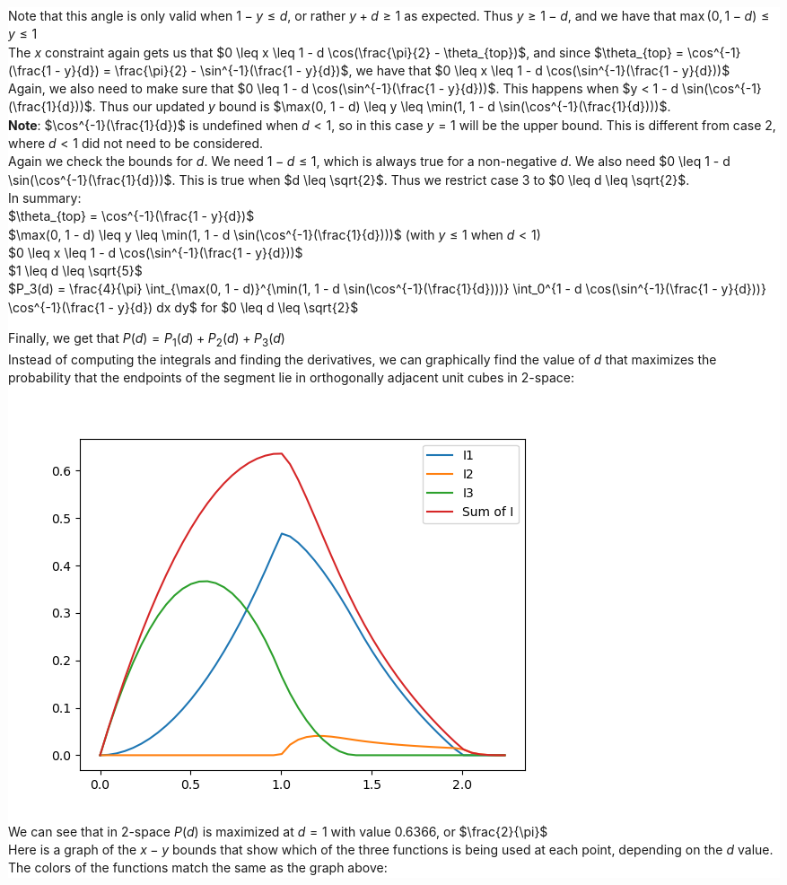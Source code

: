 Note that this angle is only valid when $1 - y \leq d$, or rather $y + d \geq 1$ as expected. Thus $y \geq 1 - d$, and we have that $\max(0, 1 - d) \leq y \leq 1$  
The $x$ constraint again gets us that $0 \leq x \leq 1 - d \cos(\frac{\pi}{2} - \theta_{top})$, and since $\theta_{top} = \cos^{-1}(\frac{1 - y}{d}) = \frac{\pi}{2} - \sin^{-1}(\frac{1 - y}{d})$, we have that $0 \leq x \leq 1 - d \cos(\sin^{-1}(\frac{1 - y}{d}))$  
Again, we also need to make sure that $0 \leq 1 - d \cos(\sin^{-1}(\frac{1 - y}{d}))$. This happens when $y < 1 - d \sin(\cos^{-1}(\frac{1}{d}))$. Thus our updated $y$ bound is $\max(0, 1 - d) \leq y \leq \min(1, 1 - d \sin(\cos^{-1}(\frac{1}{d})))$.  
**Note**: $\cos^{-1}(\frac{1}{d})$ is undefined when $d < 1$, so in this case $y = 1$ will be the upper bound. This is different from case 2, where $d < 1$ did not need to be considered.  
Again we check the bounds for $d$. We need $1 - d \leq 1$, which is always true for a non-negative $d$. We also need $0 \leq 1 - d \sin(\cos^{-1}(\frac{1}{d}))$. This is true when $d \leq \sqrt{2}$. Thus we restrict case 3 to $0 \leq d \leq \sqrt{2}$.  
In summary:  
$\theta_{top} = \cos^{-1}(\frac{1 - y}{d})$  
$\max(0, 1 - d) \leq y \leq \min(1, 1 - d \sin(\cos^{-1}(\frac{1}{d})))$ (with $y \leq 1$ when $d < 1$)  
$0 \leq x \leq 1 - d \cos(\sin^{-1}(\frac{1 - y}{d}))$  
$1 \leq d \leq \sqrt{5}$  
$P_3(d) = \frac{4}{\pi} \int_{\max(0, 1 - d)}^{\min(1, 1 - d \sin(\cos^{-1}(\frac{1}{d})))} \int_0^{1 - d \cos(\sin^{-1}(\frac{1 - y}{d}))} \cos^{-1}(\frac{1 - y}{d}) dx dy$ for $0 \leq d \leq \sqrt{2}$  

Finally, we get that $P(d) = P_1(d) + P_2(d) + P_3(d)$  
Instead of computing the integrals and finding the derivatives, we can graphically find the value of $d$ that maximizes the probability that the endpoints of the segment lie in orthogonally adjacent unit cubes in 2-space:  
![Graph of 2d solns](https://raw.githubusercontent.com/chands10/PuzzleSolver/main/august2023/august2023_2d.png)  
We can see that in 2-space $P(d)$ is maximized at $d = 1$ with value 0.6366, or $\frac{2}{\pi}$  
Here is a graph of the $x-y$ bounds that show which of the three functions is being used at each point, depending on the $d$ value. The colors of the functions match the same as the graph above:  